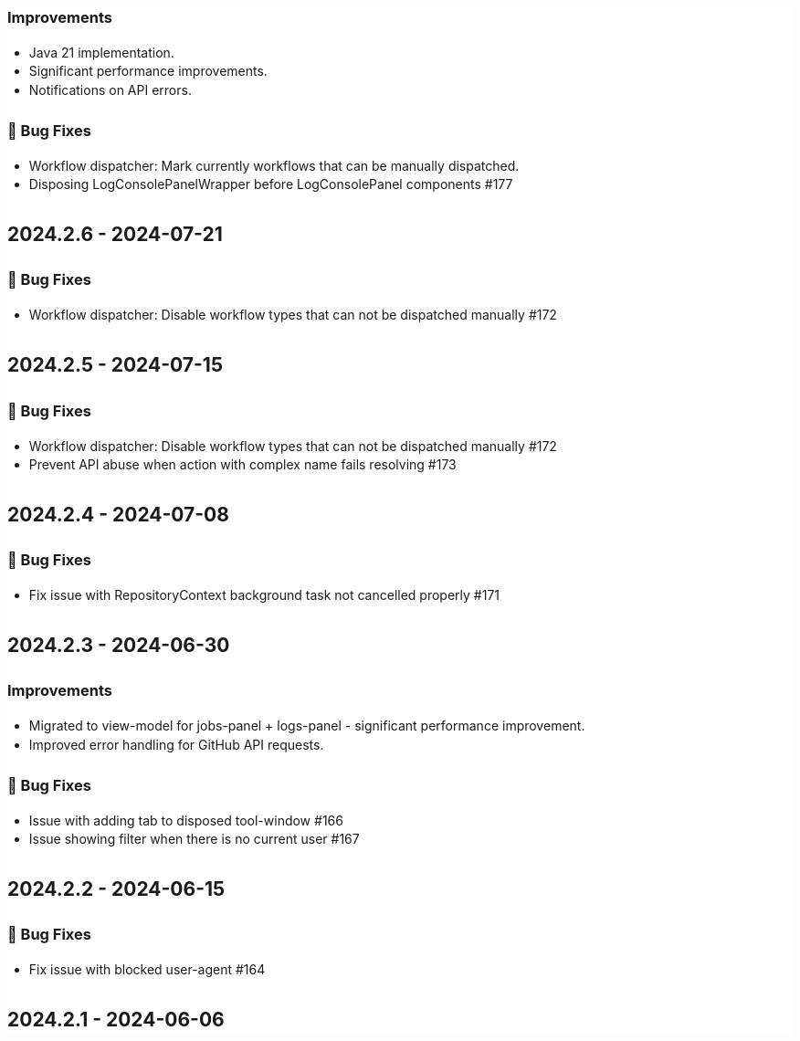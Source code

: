 ### Improvements

- Java 21 implementation.
- Significant performance improvements.
- Notifications on API errors.

### 🐛 Bug Fixes

- Workflow dispatcher: Mark currently workflows that can be manually dispatched.
- Disposing LogConsolePanelWrapper before LogConsolePanel components #177

## 2024.2.6 - 2024-07-21

### 🐛 Bug Fixes

- Workflow dispatcher: Disable workflow types that can not be dispatched manually #172

## 2024.2.5 - 2024-07-15

### 🐛 Bug Fixes

- Workflow dispatcher: Disable workflow types that can not be dispatched manually #172
- Prevent API abuse when action with complex name fails resolving #173

## 2024.2.4 - 2024-07-08

### 🐛 Bug Fixes

- Fix issue with RepositoryContext background task not cancelled properly #171

## 2024.2.3 - 2024-06-30

### Improvements

- Migrated to view-model for jobs-panel + logs-panel - significant performance improvement.
- Improved error handling for GitHub API requests.

### 🐛 Bug Fixes

- Issue with adding tab to disposed tool-window #166
- Issue showing filter when there is no current user #167

## 2024.2.2 - 2024-06-15

### 🐛 Bug Fixes

- Fix issue with blocked user-agent #164

## 2024.2.1 - 2024-06-06
